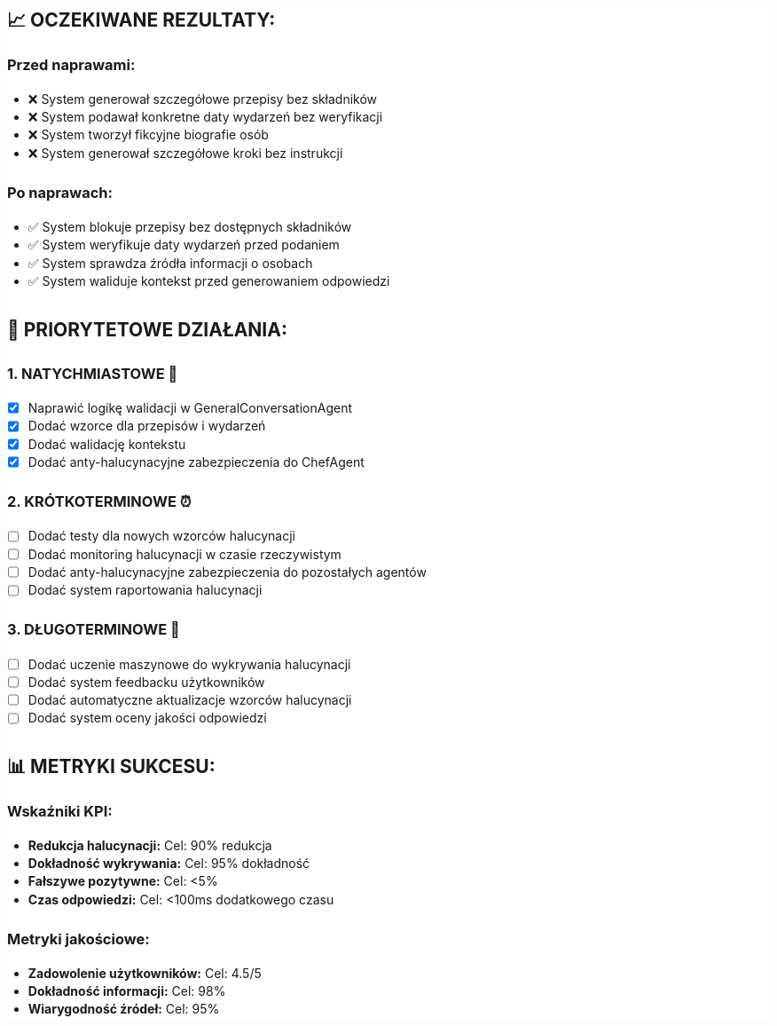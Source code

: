 ## 📈 **OCZEKIWANE REZULTATY:**

### **Przed naprawami:**
- ❌ System generował szczegółowe przepisy bez składników
- ❌ System podawał konkretne daty wydarzeń bez weryfikacji
- ❌ System tworzył fikcyjne biografie osób
- ❌ System generował szczegółowe kroki bez instrukcji

### **Po naprawach:**
- ✅ System blokuje przepisy bez dostępnych składników
- ✅ System weryfikuje daty wydarzeń przed podaniem
- ✅ System sprawdza źródła informacji o osobach
- ✅ System waliduje kontekst przed generowaniem odpowiedzi

## 🎯 **PRIORYTETOWE DZIAŁANIA:**

### **1. NATYCHMIASTOWE** 🚨
- [x] Naprawić logikę walidacji w GeneralConversationAgent
- [x] Dodać wzorce dla przepisów i wydarzeń
- [x] Dodać walidację kontekstu
- [x] Dodać anty-halucynacyjne zabezpieczenia do ChefAgent

### **2. KRÓTKOTERMINOWE** ⏰
- [ ] Dodać testy dla nowych wzorców halucynacji
- [ ] Dodać monitoring halucynacji w czasie rzeczywistym
- [ ] Dodać anty-halucynacyjne zabezpieczenia do pozostałych agentów
- [ ] Dodać system raportowania halucynacji

### **3. DŁUGOTERMINOWE** 📅
- [ ] Dodać uczenie maszynowe do wykrywania halucynacji
- [ ] Dodać system feedbacku użytkowników
- [ ] Dodać automatyczne aktualizacje wzorców halucynacji
- [ ] Dodać system oceny jakości odpowiedzi

## 📊 **METRYKI SUKCESU:**

### **Wskaźniki KPI:**
- **Redukcja halucynacji:** Cel: 90% redukcja
- **Dokładność wykrywania:** Cel: 95% dokładność
- **Fałszywe pozytywne:** Cel: <5%
- **Czas odpowiedzi:** Cel: <100ms dodatkowego czasu

### **Metryki jakościowe:**
- **Zadowolenie użytkowników:** Cel: 4.5/5
- **Dokładność informacji:** Cel: 98%
- **Wiarygodność źródeł:** Cel: 95%
